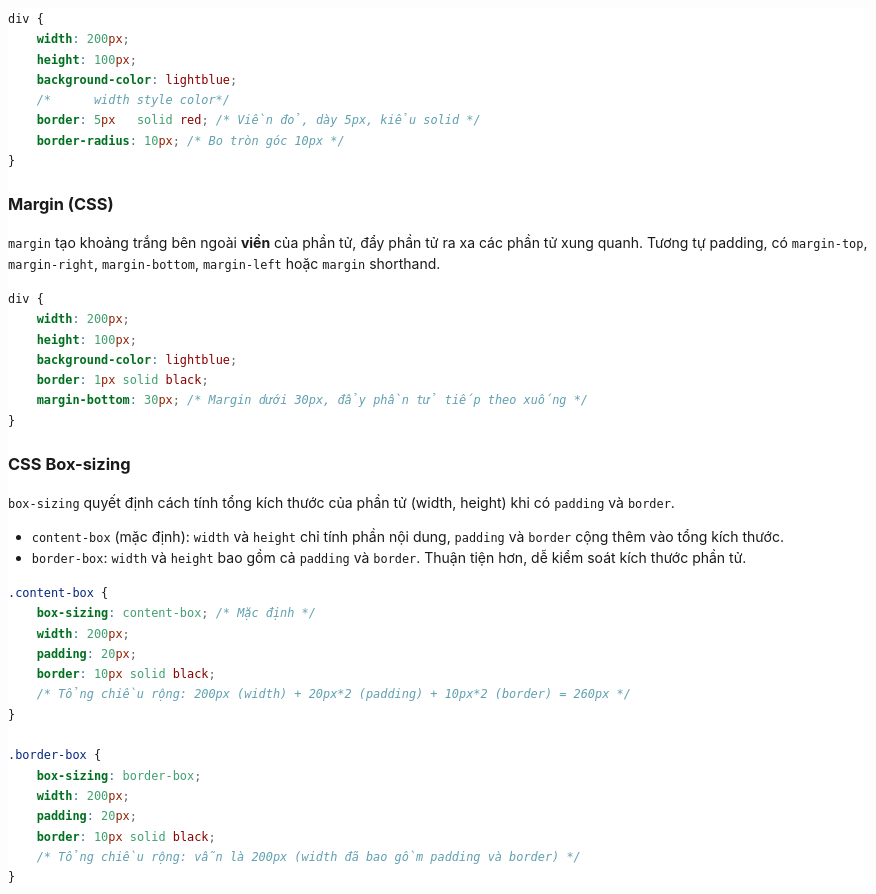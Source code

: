 
```css
div {
    width: 200px;
    height: 100px;
    background-color: lightblue;
    /*      width style color*/
    border: 5px   solid red; /* Viền đỏ, dày 5px, kiểu solid */
    border-radius: 10px; /* Bo tròn góc 10px */
}
```

### Margin (CSS)

`margin` tạo khoảng trắng bên ngoài **viền** của phần tử, đẩy phần tử ra xa các phần tử xung quanh. Tương tự padding, có `margin-top`, `margin-right`, `margin-bottom`, `margin-left` hoặc `margin` shorthand.


```css
div {
    width: 200px;
    height: 100px;
    background-color: lightblue;
    border: 1px solid black;
    margin-bottom: 30px; /* Margin dưới 30px, đẩy phần tử tiếp theo xuống */
}
```

### CSS Box-sizing

`box-sizing` quyết định cách tính tổng kích thước của phần tử (width, height) khi có `padding` và `border`.

* `content-box` (mặc định): `width` và `height` chỉ tính phần nội dung, `padding` và `border` cộng thêm vào tổng kích thước.
* `border-box`: `width` và `height` bao gồm cả `padding` và `border`. Thuận tiện hơn, dễ kiểm soát kích thước phần tử.


```css
.content-box {
    box-sizing: content-box; /* Mặc định */
    width: 200px;
    padding: 20px;
    border: 10px solid black;
    /* Tổng chiều rộng: 200px (width) + 20px*2 (padding) + 10px*2 (border) = 260px */
}

.border-box {
    box-sizing: border-box;
    width: 200px;
    padding: 20px;
    border: 10px solid black;
    /* Tổng chiều rộng: vẫn là 200px (width đã bao gồm padding và border) */
}
```
